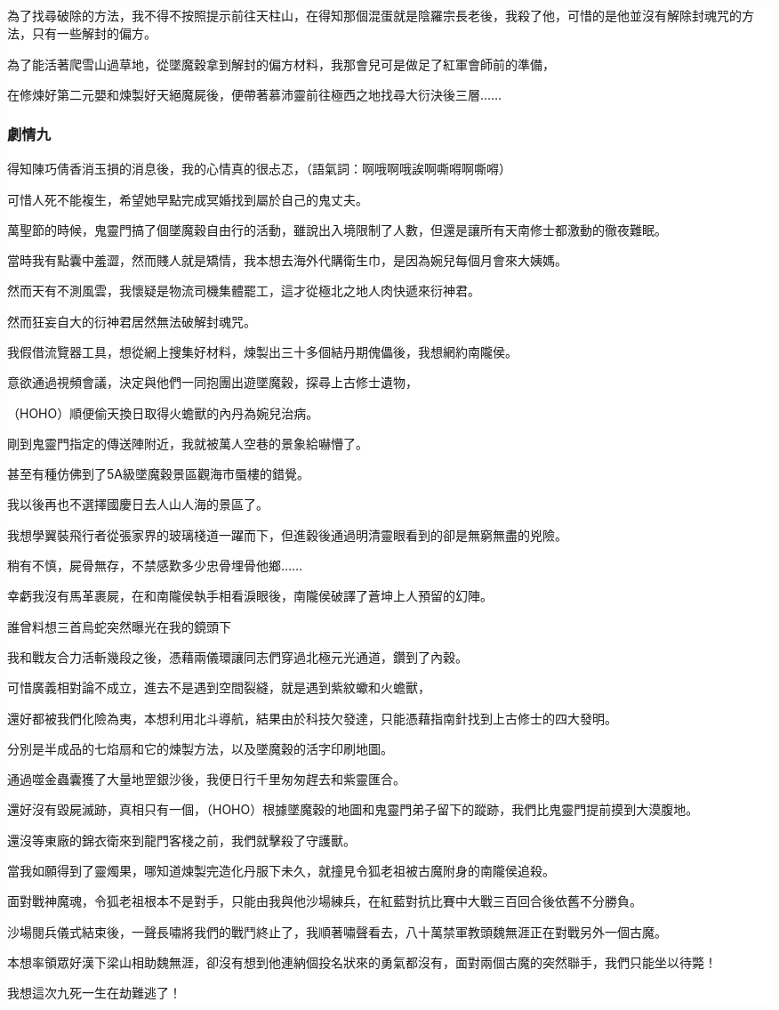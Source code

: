 為了找尋破除的方法，我不得不按照提示前往天柱山，在得知那個混蛋就是陰羅宗長老後，我殺了他，可惜的是他並沒有解除封魂咒的方法，只有一些解封的偏方。

為了能活著爬雪山過草地，從墜魔穀拿到解封的偏方材料，我那會兒可是做足了紅軍會師前的準備，

在修煉好第二元嬰和煉製好天絕魔屍後，便帶著慕沛靈前往極西之地找尋大衍決後三層……


### 劇情九

得知陳巧倩香消玉損的消息後，我的心情真的很忐忑，（語氣詞：啊哦啊哦誒啊嘶嘚啊嘶嘚）

可惜人死不能複生，希望她早點完成冥婚找到屬於自己的鬼丈夫。

萬聖節的時候，鬼靈門搞了個墜魔穀自由行的活動，雖說出入境限制了人數，但還是讓所有天南修士都激動的徹夜難眠。

當時我有點囊中羞澀，然而賤人就是矯情，我本想去海外代購衛生巾，是因為婉兒每個月會來大姨媽。

然而天有不測風雲，我懷疑是物流司機集體罷工，這才從極北之地人肉快遞來衍神君。

然而狂妄自大的衍神君居然無法破解封魂咒。

我假借流覽器工具，想從網上搜集好材料，煉製出三十多個結丹期傀儡後，我想網約南隴侯。

意欲通過視頻會議，決定與他們一同抱團出遊墜魔穀，探尋上古修士遺物，

（HOHO）順便偷天換日取得火蟾獸的內丹為婉兒治病。

剛到鬼靈門指定的傳送陣附近，我就被萬人空巷的景象給嚇懵了。

甚至有種仿佛到了5A級墜魔穀景區觀海市蜃樓的錯覺。

我以後再也不選擇國慶日去人山人海的景區了。

我想學翼裝飛行者從張家界的玻璃棧道一躍而下，但進穀後通過明清靈眼看到的卻是無窮無盡的兇險。

稍有不慎，屍骨無存，不禁感歎多少忠骨埋骨他鄉……

幸虧我沒有馬革裹屍，在和南隴侯執手相看淚眼後，南隴侯破譯了蒼坤上人預留的幻陣。

誰曾料想三首烏蛇突然曝光在我的鏡頭下

我和戰友合力活斬幾段之後，憑藉兩儀環讓同志們穿過北極元光通道，鑽到了內穀。

可惜廣義相對論不成立，進去不是遇到空間裂縫，就是遇到紫紋蠍和火蟾獸，

還好都被我們化險為夷，本想利用北斗導航，結果由於科技欠發達，只能憑藉指南針找到上古修士的四大發明。

分別是半成品的七焰扇和它的煉製方法，以及墜魔穀的活字印刷地圖。

通過噬金蟲囊獲了大量地罡銀沙後，我便日行千里匆匆趕去和紫靈匯合。

還好沒有毀屍滅跡，真相只有一個，（HOHO）根據墜魔穀的地圖和鬼靈門弟子留下的蹤跡，我們比鬼靈門提前摸到大漠腹地。

還沒等東廠的錦衣衛來到龍門客棧之前，我們就擊殺了守護獸。

當我如願得到了靈燭果，哪知道煉製完造化丹服下未久，就撞見令狐老祖被古魔附身的南隴侯追殺。

面對戰神魔魂，令狐老祖根本不是對手，只能由我與他沙場練兵，在紅藍對抗比賽中大戰三百回合後依舊不分勝負。

沙場閱兵儀式結束後，一聲長嘯將我們的戰鬥終止了，我順著嘯聲看去，八十萬禁軍教頭魏無涯正在對戰另外一個古魔。

本想率領眾好漢下梁山相助魏無涯，卻沒有想到他連納個投名狀來的勇氣都沒有，面對兩個古魔的突然聯手，我們只能坐以待斃！

我想這次九死一生在劫難逃了！
